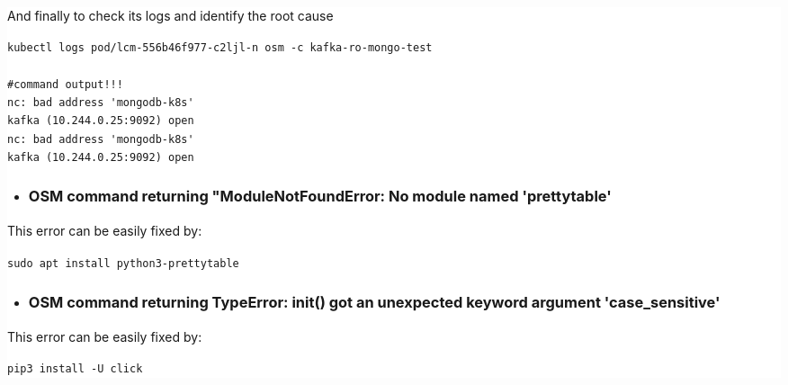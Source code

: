 And finally to check its logs and identify the root cause

	kubectl logs pod/lcm-556b46f977-c2ljl-n osm -c kafka-ro-mongo-test

	#command output!!!
	nc: bad address 'mongodb-k8s'
	kafka (10.244.0.25:9092) open
	nc: bad address 'mongodb-k8s'
	kafka (10.244.0.25:9092) open

- ### OSM command returning "ModuleNotFoundError: No module named 'prettytable'

This error can be easily fixed by:

	sudo apt install python3-prettytable

- ### OSM command returning TypeError: __init__() got an unexpected keyword argument 'case_sensitive'

This error can be easily fixed by:

	pip3 install -U click
	

